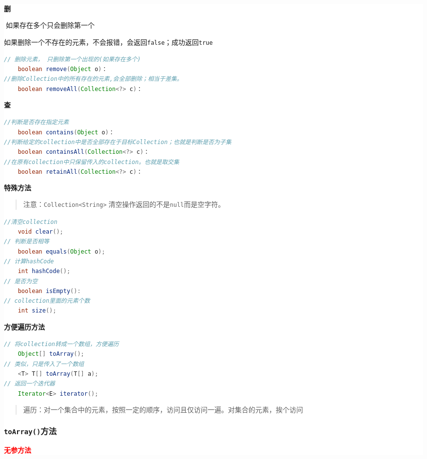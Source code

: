 **删**

​	如果存在多个只会删除第一个

​	如果删除一个不存在的元素，不会报错，会返回`false`；成功返回`true`

```Java
// 删除元素， 只删除第一个出现的(如果存在多个)
	boolean remove(Object o)：
//删除Collection中的所有存在的元素,会全部删除；相当于差集。
	boolean removeAll(Collection<?> c)： 
```

**查**

```Java
//判断是否存在指定元素
	boolean contains(Object o)： 
//判断给定的collection中是否全部存在于目标Collection；也就是判断是否为子集
	boolean containsAll(Collection<?> c)： 
//在原有collection中只保留传入的collection。也就是取交集
	boolean retainAll(Collection<?> c)： 
```

**特殊方法**

> 注意：`Collection<String>` 清空操作返回的不是`null`而是空字符。

```java
//清空collection
	void clear();
// 判断是否相等
	boolean equals(Object o);
// 计算hashCode
	int hashCode();
// 是否为空
	boolean isEmpty():
// collection里面的元素个数
	int size();
```

**方便遍历方法**

```Java
// 将collection转成一个数组，方便遍历
	Object[] toArray();
// 类似，只是传入了一个数组
	<T> T[] toArray(T[] a);
// 返回一个迭代器
	Iterator<E> iterator();
```

> 遍历：对一个集合中的元素，按照一定的顺序，访问且仅访问一遍。对集合的元素，挨个访问

### `toArray()`方法

<font color=red>**无参方法**</font>
